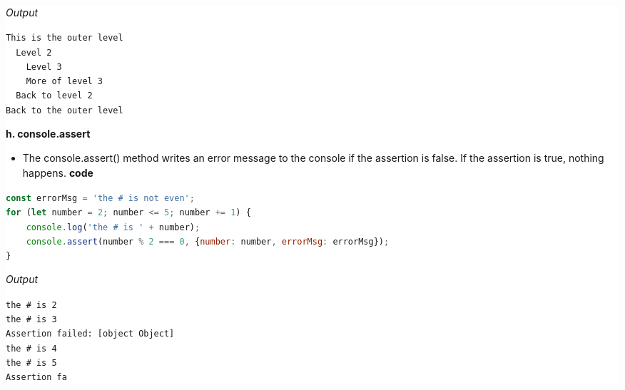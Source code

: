 *Output*
```console
This is the outer level
  Level 2
    Level 3
    More of level 3
  Back to level 2
Back to the outer level
```

**h. console.assert**
 - The console.assert() method writes an error message to the console if the assertion is false. If the assertion is true, nothing happens.
**code**
```javascript
const errorMsg = 'the # is not even';
for (let number = 2; number <= 5; number += 1) {
    console.log('the # is ' + number);
    console.assert(number % 2 === 0, {number: number, errorMsg: errorMsg});
}
```
*Output*
```console
the # is 2
the # is 3
Assertion failed: [object Object]
the # is 4
the # is 5
Assertion fa
```